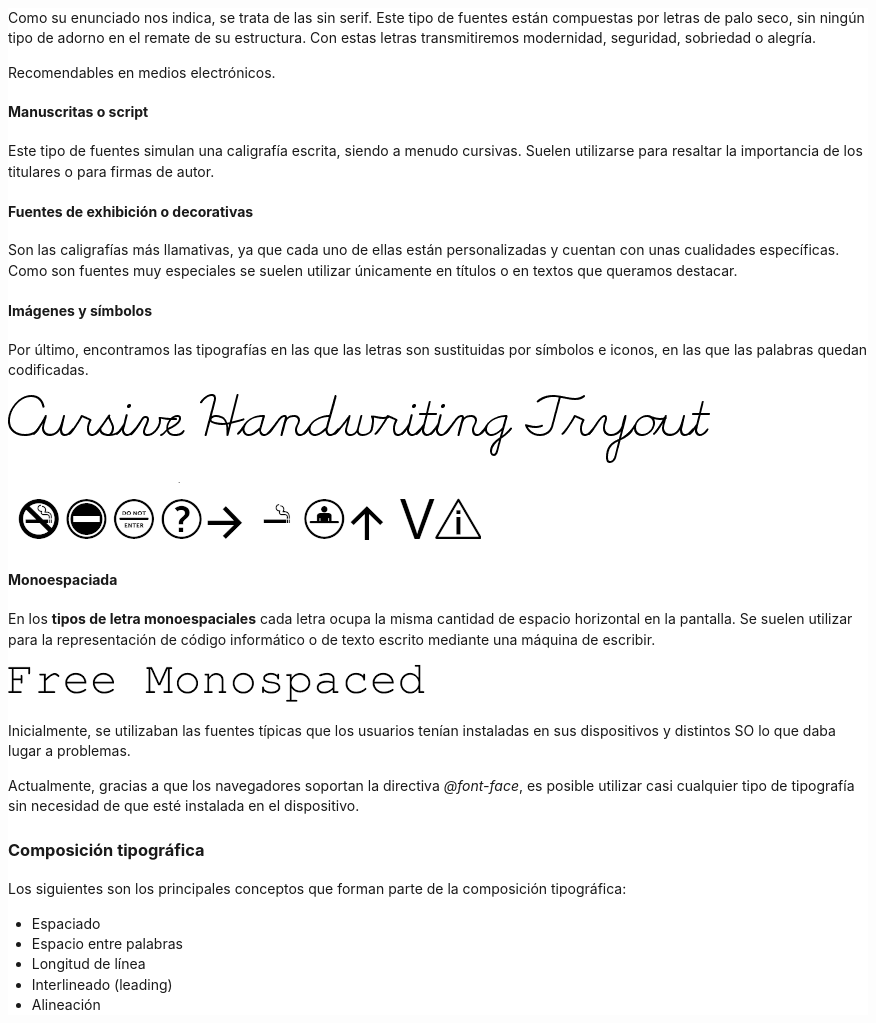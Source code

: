 Como su enunciado nos indica, se trata de las sin serif. Este tipo de fuentes están compuestas por letras de palo seco, sin ningún tipo de adorno en el remate de su estructura. Con estas letras transmitiremos modernidad, seguridad, sobriedad o alegría.

Recomendables en medios electrónicos.

#### Manuscritas o script

Este tipo de fuentes simulan una caligrafía escrita, siendo a menudo cursivas. Suelen utilizarse para resaltar la importancia de los titulares o para firmas de autor.

#### Fuentes de exhibición o decorativas

Son las caligrafías más llamativas, ya que cada uno de ellas están personalizadas y cuentan con unas cualidades específicas. Como son fuentes muy especiales se suelen utilizar únicamente en títulos o en textos que queramos destacar.

#### Imágenes y símbolos

Por último, encontramos las tipografías en las que las letras son sustituidas por símbolos e iconos, en las que las palabras quedan codificadas.

![](media/b863bd6f69879bcdd3c90cc8aeb10570.png)

![](media/f3eb1c6cde978f2c9f22f3c349b39e64.png)

#### Monoespaciada

En los **tipos de letra monoespaciales** cada letra ocupa la misma cantidad de espacio horizontal en la pantalla. Se suelen utilizar para la representación de código informático o de texto escrito mediante una máquina de escribir.

![](media/8f20ecacf1e822f27e55a2029e4467ab.png)

Inicialmente, se utilizaban las fuentes típicas que los usuarios tenían instaladas en sus dispositivos y distintos SO lo que daba lugar a problemas.

Actualmente, gracias a que los navegadores soportan la directiva *@font-face*, es posible utilizar casi cualquier tipo de tipografía sin necesidad de que esté instalada en el dispositivo.

### Composición tipográfica

Los siguientes son los principales conceptos que forman parte de la composición tipográfica:

-   Espaciado
-   Espacio entre palabras
-   Longitud de línea
-   Interlineado (leading)
-   Alineación

